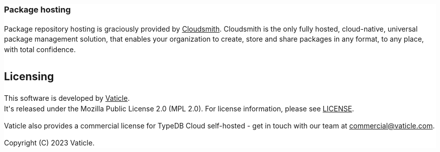 ### Package hosting
Package repository hosting is graciously provided by  [Cloudsmith](https://cloudsmith.com).
Cloudsmith is the only fully hosted, cloud-native, universal package management solution, that
enables your organization to create, store and share packages in any format, to any place, with total
confidence.

## Licensing

This software is developed by [Vaticle](https://vaticle.com/).  
It's released under the Mozilla Public License 2.0 (MPL 2.0).
For license information, please see [LICENSE](https://github.com/vaticle/typedb/blob/master/LICENSE). 

Vaticle also provides a commercial license for TypeDB Cloud self-hosted - get in touch with our team at 
[commercial@vaticle.com](emailto://sales@vaticle.com).

Copyright (C) 2023 Vaticle.
